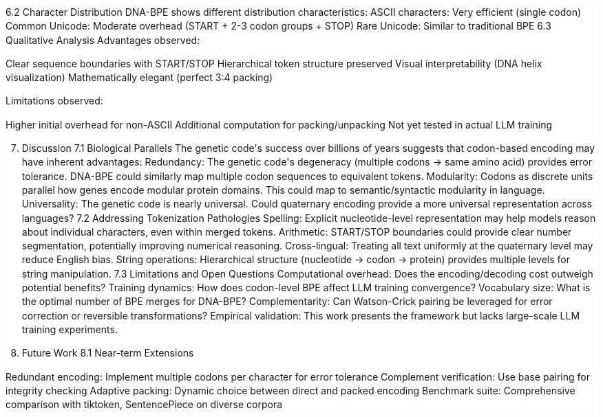 6.2 Character Distribution
DNA-BPE shows different distribution characteristics:
ASCII characters: Very efficient (single codon)
Common Unicode: Moderate overhead (START + 2-3 codon groups + STOP)
Rare Unicode: Similar to traditional BPE
6.3 Qualitative Analysis
Advantages observed:

Clear sequence boundaries with START/STOP
Hierarchical token structure preserved
Visual interpretability (DNA helix visualization)
Mathematically elegant (perfect 3:4 packing)

Limitations observed:

Higher initial overhead for non-ASCII
Additional computation for packing/unpacking
Not yet tested in actual LLM training


7. Discussion
7.1 Biological Parallels
The genetic code's success over billions of years suggests that codon-based encoding may have inherent advantages:
Redundancy: The genetic code's degeneracy (multiple codons → same amino acid) provides error tolerance. DNA-BPE could similarly map multiple codon sequences to equivalent tokens.
Modularity: Codons as discrete units parallel how genes encode modular protein domains. This could map to semantic/syntactic modularity in language.
Universality: The genetic code is nearly universal. Could quaternary encoding provide a more universal representation across languages?
7.2 Addressing Tokenization Pathologies
Spelling: Explicit nucleotide-level representation may help models reason about individual characters, even within merged tokens.
Arithmetic: START/STOP boundaries could provide clear number segmentation, potentially improving numerical reasoning.
Cross-lingual: Treating all text uniformly at the quaternary level may reduce English bias.
String operations: Hierarchical structure (nucleotide → codon → protein) provides multiple levels for string manipulation.
7.3 Limitations and Open Questions
Computational overhead: Does the encoding/decoding cost outweigh potential benefits?
Training dynamics: How does codon-level BPE affect LLM training convergence?
Vocabulary size: What is the optimal number of BPE merges for DNA-BPE?
Complementarity: Can Watson-Crick pairing be leveraged for error correction or reversible transformations?
Empirical validation: This work presents the framework but lacks large-scale LLM training experiments.

8. Future Work
8.1 Near-term Extensions

Redundant encoding: Implement multiple codons per character for error tolerance
Complement verification: Use base pairing for integrity checking
Adaptive packing: Dynamic choice between direct and packed encoding
Benchmark suite: Comprehensive comparison with tiktoken, SentencePiece on diverse corpora
